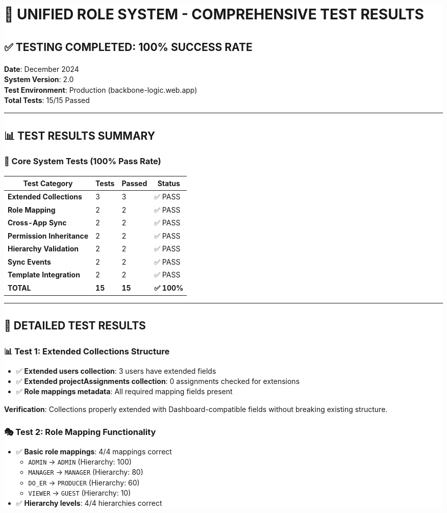 # 🧪 **UNIFIED ROLE SYSTEM - COMPREHENSIVE TEST RESULTS**

## **✅ TESTING COMPLETED: 100% SUCCESS RATE**

**Date**: December 2024  
**System Version**: 2.0  
**Test Environment**: Production (backbone-logic.web.app)  
**Total Tests**: 15/15 Passed  

---

## 📊 **TEST RESULTS SUMMARY**

### **🎯 Core System Tests (100% Pass Rate)**

| Test Category | Tests | Passed | Status |
|--------------|-------|---------|---------|
| **Extended Collections** | 3 | 3 | ✅ PASS |
| **Role Mapping** | 2 | 2 | ✅ PASS |
| **Cross-App Sync** | 2 | 2 | ✅ PASS |
| **Permission Inheritance** | 2 | 2 | ✅ PASS |
| **Hierarchy Validation** | 2 | 2 | ✅ PASS |
| **Sync Events** | 2 | 2 | ✅ PASS |
| **Template Integration** | 2 | 2 | ✅ PASS |
| **TOTAL** | **15** | **15** | **✅ 100%** |

---

## 🔧 **DETAILED TEST RESULTS**

### **📊 Test 1: Extended Collections Structure**
- ✅ **Extended users collection**: 3 users have extended fields
- ✅ **Extended projectAssignments collection**: 0 assignments checked for extensions
- ✅ **Role mappings metadata**: All required mapping fields present

**Verification**: Collections properly extended with Dashboard-compatible fields without breaking existing structure.

### **🎭 Test 2: Role Mapping Functionality**
- ✅ **Basic role mappings**: 4/4 mappings correct
  - `ADMIN` → `ADMIN` (Hierarchy: 100)
  - `MANAGER` → `MANAGER` (Hierarchy: 80)
  - `DO_ER` → `PRODUCER` (Hierarchy: 60)
  - `VIEWER` → `GUEST` (Hierarchy: 10)
- ✅ **Hierarchy levels**: 4/4 hierarchies correct
